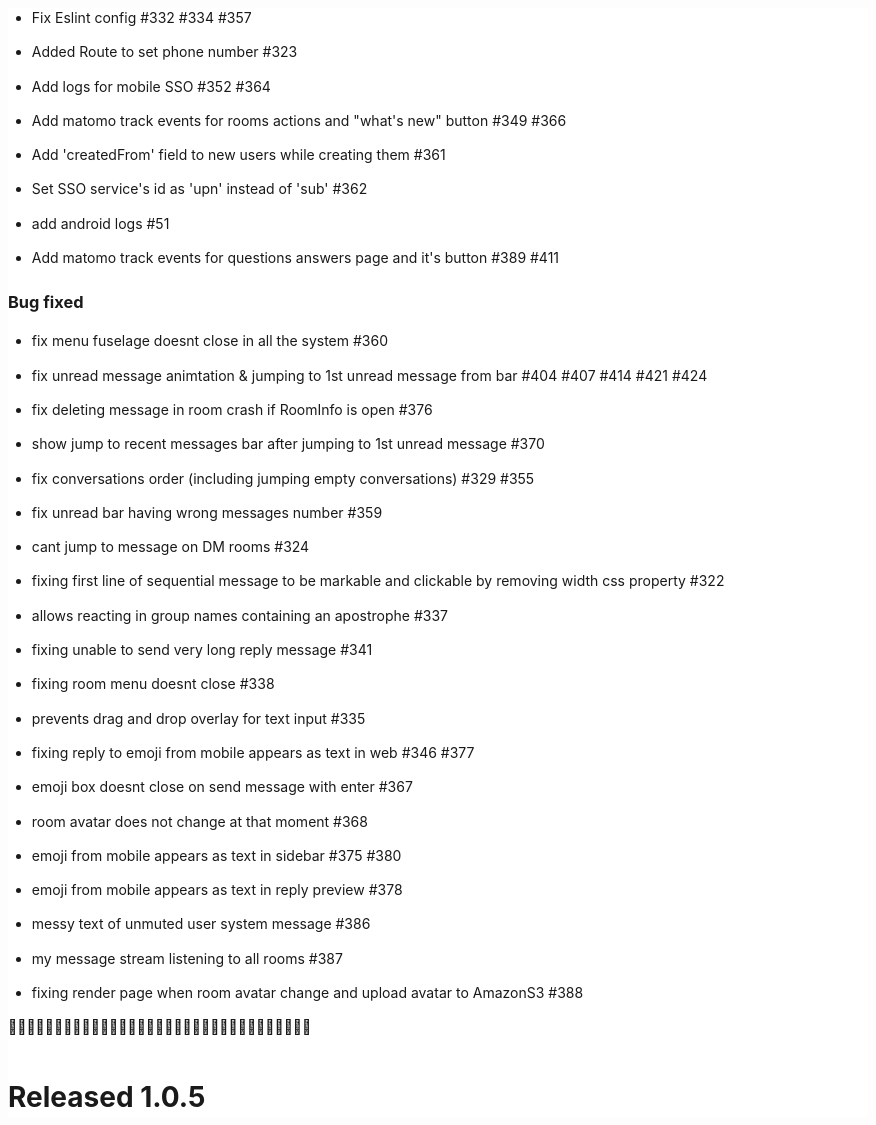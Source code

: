 -   Fix Eslint config #332 #334 #357

-   Added Route to set phone number #323

-   Add logs for mobile SSO #352 #364

-   Add matomo track events for rooms actions and "what's new" button #349 #366

-   Add 'createdFrom' field to new users while creating them #361

-   Set SSO service's id as 'upn' instead of 'sub' #362

-   add android logs #51

-   Add matomo track events for questions answers page and it's button #389 #411

### Bug fixed

-   fix menu fuselage doesnt close in all the system #360

-   fix unread message animtation & jumping to 1st unread message from bar #404 #407 #414 #421 #424

-   fix deleting message in room crash if RoomInfo is open #376

-   show jump to recent messages bar after jumping to 1st unread message #370

-   fix conversations order (including jumping empty conversations) #329 #355

-   fix unread bar having wrong messages number #359

-   cant jump to message on DM rooms #324

-   fixing first line of sequential message to be markable and clickable by removing width css property #322

-   allows reacting in group names containing an apostrophe #337

-   fixing unable to send very long reply message #341

-   fixing room menu doesnt close #338

-   prevents drag and drop overlay for text input #335

-   fixing reply to emoji from mobile appears as text in web #346 #377

-   emoji box doesnt close on send message with enter #367

-   room avatar does not change at that moment #368

-   emoji from mobile appears as text in sidebar #375 #380

-   emoji from mobile appears as text in reply preview #378

-   messy text of unmuted user system message #386

-   my message stream listening to all rooms #387

-   fixing render page when room avatar change and upload avatar to AmazonS3 #388

🚀🎉🚀🎉🚀🎉🚀🎉🚀🎉🚀🎉🚀🎉🚀🎉🚀🎉🚀🎉🚀🎉🚀🎉🚀🎉🚀🎉🚀🎉🚀🎉🚀

# Released 1.0.5
